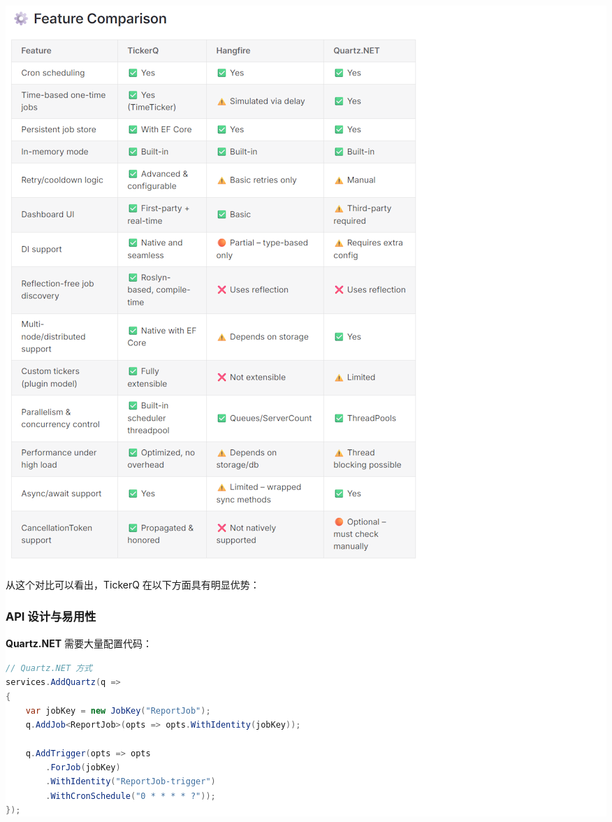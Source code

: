 ![TickerQ、Quartz、Hangfire 对比](../../assets/495/comparison-table.png)

从这个对比可以看出，TickerQ 在以下方面具有明显优势：

### API 设计与易用性

**Quartz.NET** 需要大量配置代码：

```csharp
// Quartz.NET 方式
services.AddQuartz(q =>
{
    var jobKey = new JobKey("ReportJob");
    q.AddJob<ReportJob>(opts => opts.WithIdentity(jobKey));
    
    q.AddTrigger(opts => opts
        .ForJob(jobKey)
        .WithIdentity("ReportJob-trigger")
        .WithCronSchedule("0 * * * * ?"));
});
```
